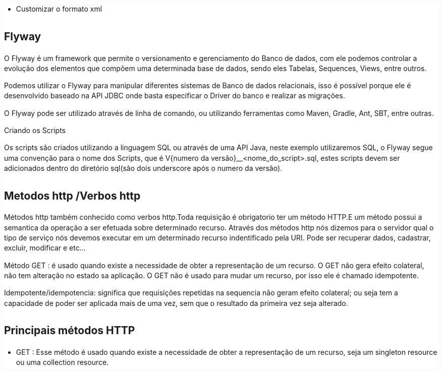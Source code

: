 
- Customizar o formato xml



## Flyway

O Flyway é um framework que permite o versionamento e gerenciamento do Banco de dados, com ele podemos controlar a
evolução dos elementos que compõem uma determinada base de dados, sendo eles Tabelas, Sequences, Views, entre outros.


Podemos utilizar o Flyway para manipular diferentes sistemas de Banco de dados relacionais, isso é possível porque ele é
desenvolvido baseado na API JDBC onde basta especificar o Driver do banco e realizar as migrações.

O Flyway pode ser utilizado através de linha de comando, ou utilizando ferramentas como Maven, Gradle, Ant, SBT,
entre outras.

Criando os Scripts

Os scripts são criados utilizando a linguagem SQL ou através de uma API Java, neste exemplo utilizaremos SQL, o Flyway
segue uma convenção para o nome dos Scripts, que é V{numero da versão}__<nome_do_script>.sql, estes scripts devem ser
adicionados dentro do diretório sql(são dois underscore após o numero da versão).


## Metodos http /Verbos http

Métodos http também conhecido como verbos http.Toda requisição é obrigatorio ter um método HTTP.E um método possui a 
semantica da operação a ser efetuada sobre determinado recurso.  Através dos métodos http nós dizemos para o servidor qual o
tipo de serviço nós devemos executar em um determinado recurso indentificado pela URI. Pode ser recuperar dados, cadastrar,
excluir, modificar e etc...


Método GET : é usado quando existe a necessidade de obter a representação  de um recurso. O GET não gera efeito
colateral, não tem alteração no estado sa aplicação. O GET não é usado para mudar um recurso, por isso ele 
é chamado idempotente.

Idempotente/idempotencia: significa que requisições repetidas na sequencia não geram efeito colateral; ou seja tem a capacidade de poder
ser aplicada mais de uma vez, sem que o resultado da primeira vez seja alterado.


## Principais métodos HTTP

- GET : Esse método é usado quando existe a necessidade de obter a representação de um recurso, seja um singleton resource ou 
uma collection resource.
